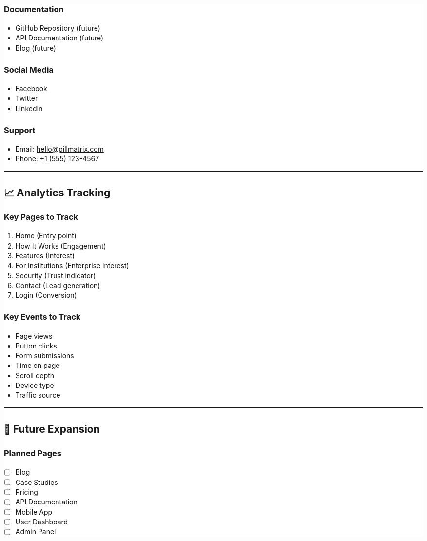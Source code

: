 ### Documentation
- GitHub Repository (future)
- API Documentation (future)
- Blog (future)

### Social Media
- Facebook
- Twitter
- LinkedIn

### Support
- Email: hello@pillmatrix.com
- Phone: +1 (555) 123-4567

---

## 📈 Analytics Tracking

### Key Pages to Track
1. Home (Entry point)
2. How It Works (Engagement)
3. Features (Interest)
4. For Institutions (Enterprise interest)
5. Security (Trust indicator)
6. Contact (Lead generation)
7. Login (Conversion)

### Key Events to Track
- Page views
- Button clicks
- Form submissions
- Time on page
- Scroll depth
- Device type
- Traffic source

---

## 🚀 Future Expansion

### Planned Pages
- [ ] Blog
- [ ] Case Studies
- [ ] Pricing
- [ ] API Documentation
- [ ] Mobile App
- [ ] User Dashboard
- [ ] Admin Panel
